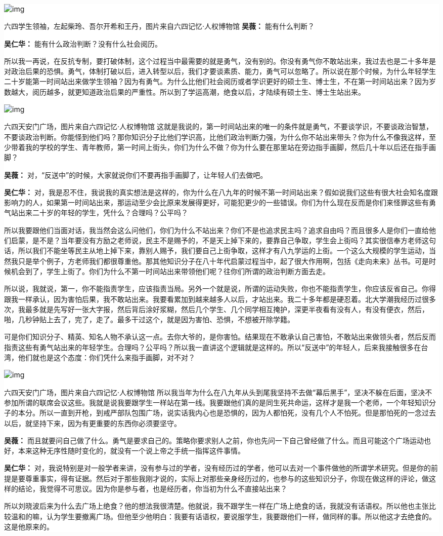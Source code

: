 
![img](https://chinadigitaltimes.net/chinese/files/2024/06/post-708441-665c45bd922a9.)


六四学生领袖，左起柴玲、吾尔开希和王丹，图片来自六四记忆·人权博物馆
**吴薇：** 能有什么判断？


**吴仁华：** 能有什么政治判断？没有什么社会阅历。


所以我一再说，在反抗专制，要打破体制，这个过程当中最需要的就是勇气，没有别的。你没有勇气你不敢站出来，我过去也是二十多年是对政治后果的恐惧。勇气，体制打破以后，进入转型以后，我们才要谈素质、能力，勇气可以忽略了。所以说在那个时候，为什么年轻学生二十岁能第一时间站出来做学生领袖？因为有勇气。为什么比他们社会阅历或者学识更好的硕士生、博士生，不在第一时间站出来？因为岁数越大，阅历越多，就更知道政治后果的严重性。所以到了学运高潮，绝食以后，才陆续有硕士生、博士生站出来。


![img](https://chinadigitaltimes.net/chinese/files/2024/06/post-708441-665c45bda122c.)


六四天安门广场，图片来自六四记忆·人权博物馆
这就是我说的，第一时间站出来的唯一的条件就是勇气，不要谈学识，不要谈政治智慧，不要谈政治判断。你能怪到他们吗？那你知识分子比他们学识高，比他们政治判断力强，为什么你不站出来带头？你为什么不像我这样，至少带着我的学校的学生、青年教师，第一时间上街头，你们为什么不做？你为什么要在那里站在旁边指手画脚，然后几十年以后还在指手画脚？


**吴薇：** 对，“反送中”的时候，大家就说你们不要再指手画脚了，让年轻人们去做吧。


**吴仁华：** 对，我是忍不住，我说我的真实想法是这样的，你为什么在八九年的时候不第一时间站出来？假如说我们这些有很大社会知名度跟影响力的人，如果第一时间站出来，那运动至少会比原来发展得更好，可能犯更少的一些错误。你们为什么现在反而是你们来怪罪这些有勇气站出来二十岁的年轻的学生，凭什么？合理吗？公平吗？


所以我要跟他们当面对话，我当然会这么问他们，你们为什么不站出来？你们不是也追求民主吗？追求自由吗？而且很多人是你们一直给他们启蒙，是不是？当年要没有方励之老师说，民主不是赐予的，不是天上掉下来的，要靠自己争取，学生会上街吗？其实很信奉方老师这句话，所以我们不能坐等民主从地上掉下来，靠别人赐予，我们要自己上街争取，这样才有八九学运的上街。一个这么大规模的学生运动，当然我只是举个例子，方老师我们都很尊重他。那其他知识分子在八十年代启蒙过程当中，起了很大作用啊，包括《走向未来》丛书。可是时候机会到了，学生上街了。你们为什么不第一时间站出来带领他们呢？往你们所谓的政治判断方面去走。


所以说，我就说，第一，你不能指责学生，应该指责当局。另外一个就是说，所谓的运动失败，你也不能指责学生，你应该反省自己。你得跟我一样承认，因为害怕后果，我不敢站出来。我要看累加到越来越多人以后，才站出来。我二十多年都是硬忍着。北大学潮我经历过很多次，我最多就是先写好一张大字报，然后背后涂好浆糊，然后几个学生、几个同学相互掩护，深更半夜看有没有人，有没有便衣，然后，啪，几秒钟贴上去了，完了，走了。最多干过这个，就是因为害怕、恐惧，不想被开除学籍。


可是你们知识分子、精英、知名人物不承认这一点。去你大爷的，是你害怕。结果现在不敢承认自己害怕，不敢站出来做领头者，然后反而指责这些有勇气站出来的年轻学生。合理吗？公平吗？所以我一直讲这个逻辑就是这样的。所以“反送中”的年轻人，后来我接触很多在台湾，他们就也是这个态度：你们凭什么来指手画脚，对不对？


![img](https://chinadigitaltimes.net/chinese/files/2024/06/post-708441-665c45bdae918.)


六四天安门广场，图片来自六四记忆·人权博物馆
所以我当年为什么在八九年从头到尾我坚持不去做“幕后黑手”，坚决不躲在后面，坚决不参加所谓的联席会议这些。我就是说我要跟学生一样站在第一线。我要跟他们真的是同生死共命运，这样才是我一个老师，一个年轻知识分子的本分。所以一直到开枪，到戒严部队包围广场，说实话我内心也是恐惧的，因为人都怕死，没有几个人不怕死。但是那怕死的一念过去以后，就坚持下来，因为有更重要的东西你必须要坚守。


**吴薇：** 而且就要问自己做了什么。勇气是要求自己的。策略你要求别人之前，你也先问一下自己曾经做了什么。而且可能这个广场运动也好，本来这种无序性随时变化的，就没有一个说上帝之手统一指挥这件事情。


**吴仁华：** 对，我说特别是对一般学者来讲，没有参与过的学者，没有经历过的学者，他可以去对一个事件做他的所谓学术研究。但是你的前提是要尊重事实，得有证据。然后对于那些我刚才说的，实际上对那些亲身经历过的，也参与的这些知识分子，你现在做这样的评论，做这样的结论，我觉得不可思议。因为你是参与者，也是经历者，你当初为什么不直接站出来？


所以刘晓波后来为什么去广场上绝食？他的想法我很清楚。他就说，我不跟学生一样在广场上绝食的话，我就没有话语权。所以他也主张比较温和的嘛，认为学生要撤离广场。但他至少他明白：我要有话语权，要说服学生，我要跟他们一样，做同样的事。所以他这才去绝食的。这是他原来的。

